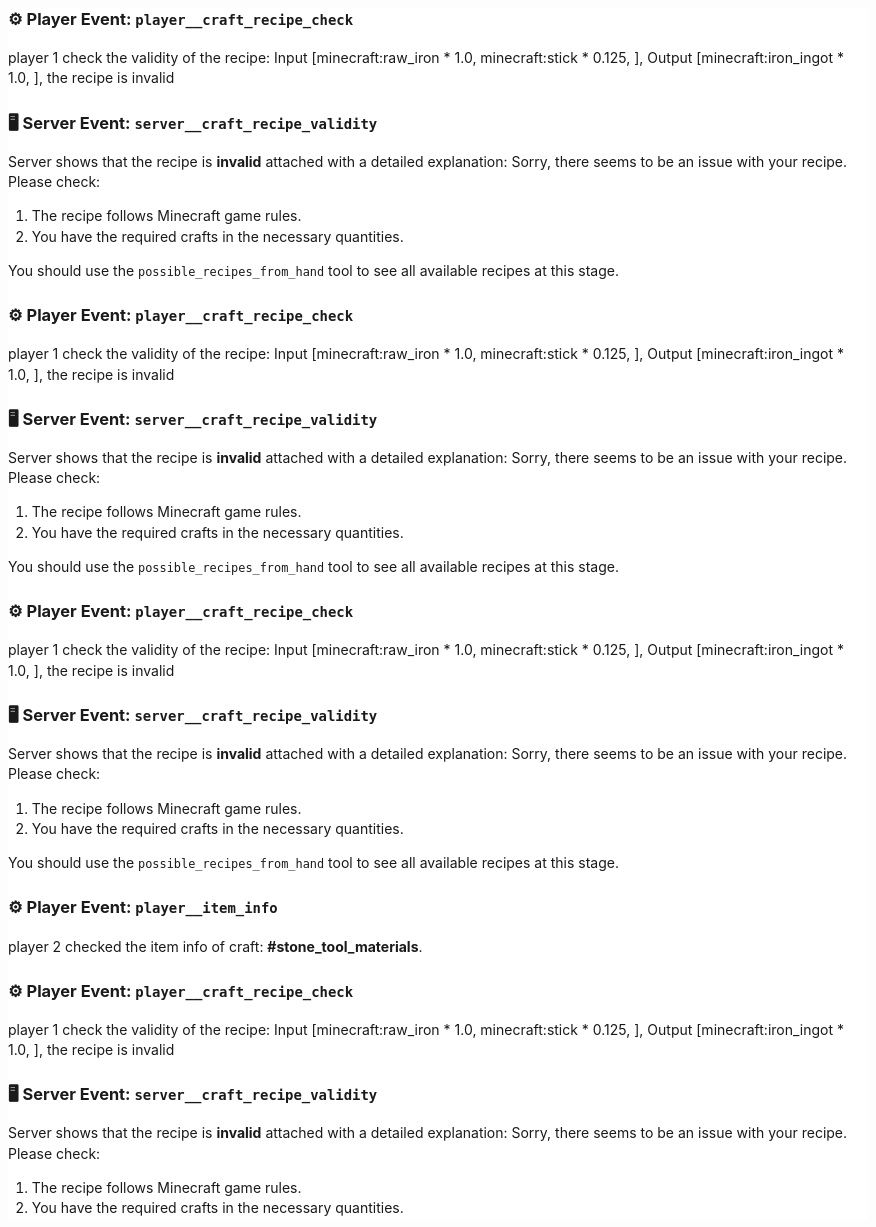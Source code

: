 
### ⚙️ Player Event: `player__craft_recipe_check`
player 1 check the validity of the recipe: Input [minecraft:raw_iron * 1.0, minecraft:stick * 0.125, ], Output [minecraft:iron_ingot * 1.0, ], the recipe is invalid


### 🖥 Server Event: `server__craft_recipe_validity`
Server shows that the recipe is **invalid** attached with a detailed explanation:
Sorry, there seems to be an issue with your recipe. Please check:
1. The recipe follows Minecraft game rules.
2. You have the required crafts in the necessary quantities.

You should use the `possible_recipes_from_hand` tool to see all available recipes at this stage.


### ⚙️ Player Event: `player__craft_recipe_check`
player 1 check the validity of the recipe: Input [minecraft:raw_iron * 1.0, minecraft:stick * 0.125, ], Output [minecraft:iron_ingot * 1.0, ], the recipe is invalid


### 🖥 Server Event: `server__craft_recipe_validity`
Server shows that the recipe is **invalid** attached with a detailed explanation:
Sorry, there seems to be an issue with your recipe. Please check:
1. The recipe follows Minecraft game rules.
2. You have the required crafts in the necessary quantities.

You should use the `possible_recipes_from_hand` tool to see all available recipes at this stage.


### ⚙️ Player Event: `player__craft_recipe_check`
player 1 check the validity of the recipe: Input [minecraft:raw_iron * 1.0, minecraft:stick * 0.125, ], Output [minecraft:iron_ingot * 1.0, ], the recipe is invalid


### 🖥 Server Event: `server__craft_recipe_validity`
Server shows that the recipe is **invalid** attached with a detailed explanation:
Sorry, there seems to be an issue with your recipe. Please check:
1. The recipe follows Minecraft game rules.
2. You have the required crafts in the necessary quantities.

You should use the `possible_recipes_from_hand` tool to see all available recipes at this stage.


### ⚙️ Player Event: `player__item_info`
player 2 checked the item info of craft: **#stone_tool_materials**.


### ⚙️ Player Event: `player__craft_recipe_check`
player 1 check the validity of the recipe: Input [minecraft:raw_iron * 1.0, minecraft:stick * 0.125, ], Output [minecraft:iron_ingot * 1.0, ], the recipe is invalid


### 🖥 Server Event: `server__craft_recipe_validity`
Server shows that the recipe is **invalid** attached with a detailed explanation:
Sorry, there seems to be an issue with your recipe. Please check:
1. The recipe follows Minecraft game rules.
2. You have the required crafts in the necessary quantities.

